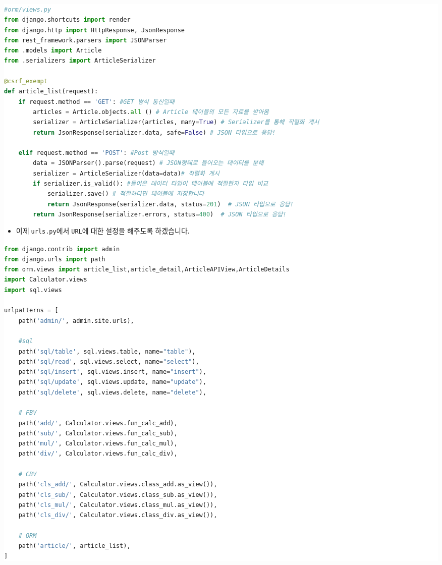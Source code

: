 ```py
#orm/views.py
from django.shortcuts import render
from django.http import HttpResponse, JsonResponse
from rest_framework.parsers import JSONParser
from .models import Article
from .serializers import ArticleSerializer

@csrf_exempt
def article_list(request):
    if request.method == 'GET': #GET 방식 통신일때
        articles = Article.objects.all () # Article 테이블의 모든 자료를 받아옴
        serializer = ArticleSerializer(articles, many=True) # Serializer를 통해 직렬화 게시
        return JsonResponse(serializer.data, safe=False) # JSON 타입으로 응답!

    elif request.method == 'POST': #Post 방식일때
        data = JSONParser().parse(request) # JSON형태로 들어오는 데이터를 분해
        serializer = ArticleSerializer(data=data)# 직렬화 게시
        if serializer.is_valid(): #들어온 데이터 타입이 테이블에 적절한지 타입 비교
            serializer.save() # 적절하다면 테이블에 저장합니다
            return JsonResponse(serializer.data, status=201)  # JSON 타입으로 응답!
        return JsonResponse(serializer.errors, status=400)  # JSON 타입으로 응답!

```

- 이제 `urls.py`에서 `URL`에 대한 설정을 해주도록 하겠습니다.

```py
from django.contrib import admin
from django.urls import path
from orm.views import article_list,article_detail,ArticleAPIView,ArticleDetails
import Calculator.views
import sql.views

urlpatterns = [
    path('admin/', admin.site.urls),

    #sql
    path('sql/table', sql.views.table, name="table"),
    path('sql/read', sql.views.select, name="select"),
    path('sql/insert', sql.views.insert, name="insert"),
    path('sql/update', sql.views.update, name="update"),
    path('sql/delete', sql.views.delete, name="delete"),

    # FBV
    path('add/', Calculator.views.fun_calc_add),
    path('sub/', Calculator.views.fun_calc_sub),
    path('mul/', Calculator.views.fun_calc_mul),
    path('div/', Calculator.views.fun_calc_div),

    # CBV
    path('cls_add/', Calculator.views.class_add.as_view()),
    path('cls_sub/', Calculator.views.class_sub.as_view()),
    path('cls_mul/', Calculator.views.class_mul.as_view()),
    path('cls_div/', Calculator.views.class_div.as_view()),

    # ORM
    path('article/', article_list),
]
```
